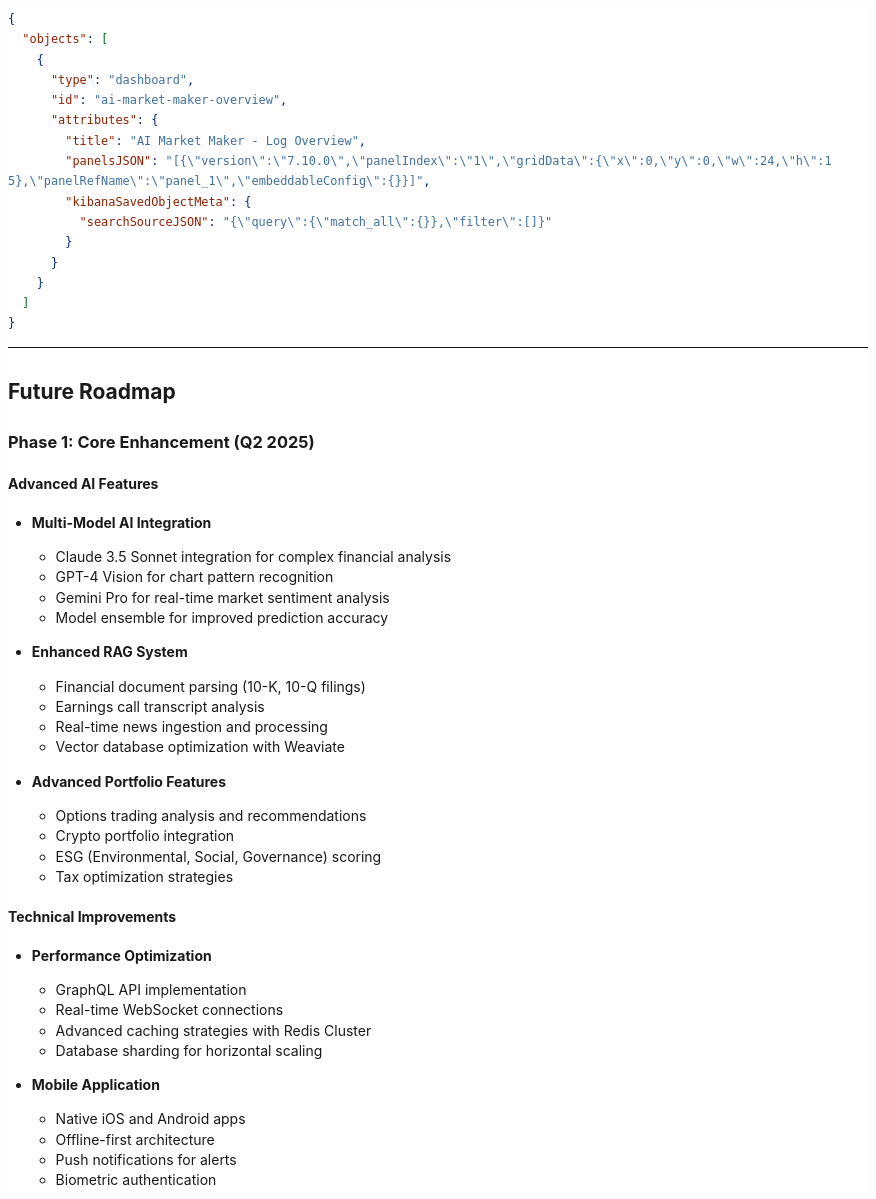 ```json
{
  "objects": [
    {
      "type": "dashboard",
      "id": "ai-market-maker-overview",
      "attributes": {
        "title": "AI Market Maker - Log Overview",
        "panelsJSON": "[{\"version\":\"7.10.0\",\"panelIndex\":\"1\",\"gridData\":{\"x\":0,\"y\":0,\"w\":24,\"h\":15},\"panelRefName\":\"panel_1\",\"embeddableConfig\":{}}]",
        "kibanaSavedObjectMeta": {
          "searchSourceJSON": "{\"query\":{\"match_all\":{}},\"filter\":[]}"
        }
      }
    }
  ]
}
```

---

## Future Roadmap

### Phase 1: Core Enhancement (Q2 2025)

#### Advanced AI Features
- **Multi-Model AI Integration**
  - Claude 3.5 Sonnet integration for complex financial analysis
  - GPT-4 Vision for chart pattern recognition
  - Gemini Pro for real-time market sentiment analysis
  - Model ensemble for improved prediction accuracy

- **Enhanced RAG System**
  - Financial document parsing (10-K, 10-Q filings)
  - Earnings call transcript analysis
  - Real-time news ingestion and processing
  - Vector database optimization with Weaviate

- **Advanced Portfolio Features**
  - Options trading analysis and recommendations
  - Crypto portfolio integration
  - ESG (Environmental, Social, Governance) scoring
  - Tax optimization strategies

#### Technical Improvements
- **Performance Optimization**
  - GraphQL API implementation
  - Real-time WebSocket connections
  - Advanced caching strategies with Redis Cluster
  - Database sharding for horizontal scaling

- **Mobile Application**
  - Native iOS and Android apps
  - Offline-first architecture
  - Push notifications for alerts
  - Biometric authentication
